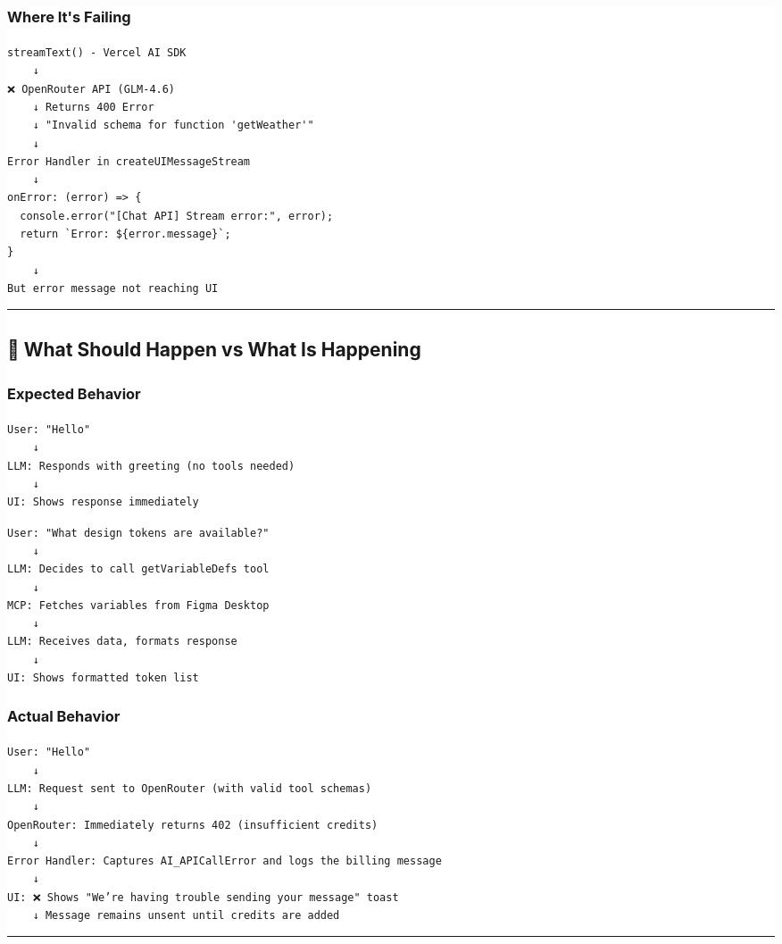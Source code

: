 ### Where It's Failing

```
streamText() - Vercel AI SDK
    ↓
❌ OpenRouter API (GLM-4.6)
    ↓ Returns 400 Error
    ↓ "Invalid schema for function 'getWeather'"
    ↓
Error Handler in createUIMessageStream
    ↓
onError: (error) => {
  console.error("[Chat API] Stream error:", error);
  return `Error: ${error.message}`;
}
    ↓
But error message not reaching UI
```

---

## 🎯 What Should Happen vs What Is Happening

### Expected Behavior

```
User: "Hello"
    ↓
LLM: Responds with greeting (no tools needed)
    ↓
UI: Shows response immediately
```

```
User: "What design tokens are available?"
    ↓
LLM: Decides to call getVariableDefs tool
    ↓
MCP: Fetches variables from Figma Desktop
    ↓
LLM: Receives data, formats response
    ↓
UI: Shows formatted token list
```

### Actual Behavior

```
User: "Hello"
    ↓
LLM: Request sent to OpenRouter (with valid tool schemas)
    ↓
OpenRouter: Immediately returns 402 (insufficient credits)
    ↓
Error Handler: Captures AI_APICallError and logs the billing message
    ↓
UI: ❌ Shows "We’re having trouble sending your message" toast
    ↓ Message remains unsent until credits are added
```

---